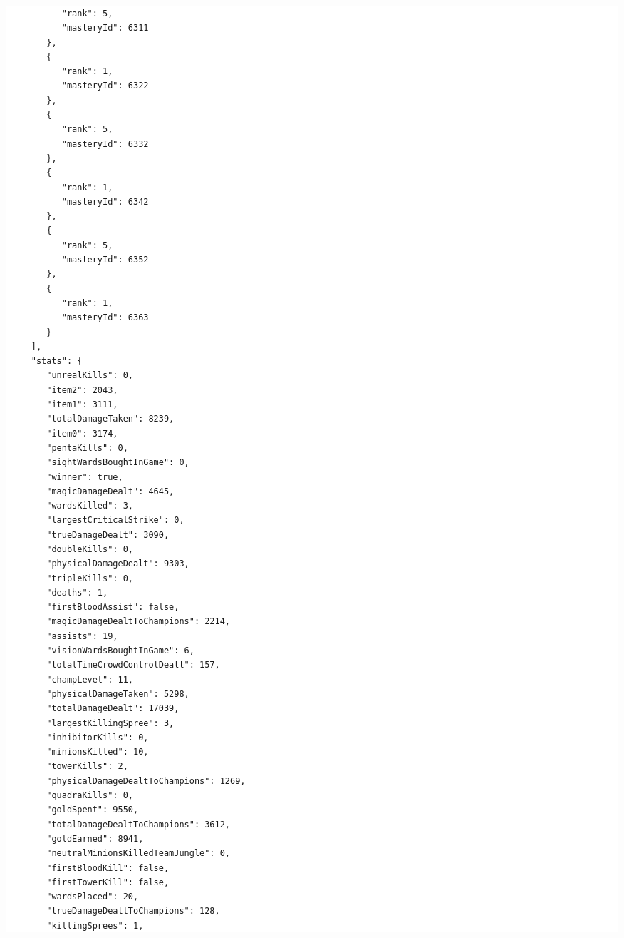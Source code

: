                "rank": 5,
               "masteryId": 6311
            },
            {
               "rank": 1,
               "masteryId": 6322
            },
            {
               "rank": 5,
               "masteryId": 6332
            },
            {
               "rank": 1,
               "masteryId": 6342
            },
            {
               "rank": 5,
               "masteryId": 6352
            },
            {
               "rank": 1,
               "masteryId": 6363
            }
         ],
         "stats": {
            "unrealKills": 0,
            "item2": 2043,
            "item1": 3111,
            "totalDamageTaken": 8239,
            "item0": 3174,
            "pentaKills": 0,
            "sightWardsBoughtInGame": 0,
            "winner": true,
            "magicDamageDealt": 4645,
            "wardsKilled": 3,
            "largestCriticalStrike": 0,
            "trueDamageDealt": 3090,
            "doubleKills": 0,
            "physicalDamageDealt": 9303,
            "tripleKills": 0,
            "deaths": 1,
            "firstBloodAssist": false,
            "magicDamageDealtToChampions": 2214,
            "assists": 19,
            "visionWardsBoughtInGame": 6,
            "totalTimeCrowdControlDealt": 157,
            "champLevel": 11,
            "physicalDamageTaken": 5298,
            "totalDamageDealt": 17039,
            "largestKillingSpree": 3,
            "inhibitorKills": 0,
            "minionsKilled": 10,
            "towerKills": 2,
            "physicalDamageDealtToChampions": 1269,
            "quadraKills": 0,
            "goldSpent": 9550,
            "totalDamageDealtToChampions": 3612,
            "goldEarned": 8941,
            "neutralMinionsKilledTeamJungle": 0,
            "firstBloodKill": false,
            "firstTowerKill": false,
            "wardsPlaced": 20,
            "trueDamageDealtToChampions": 128,
            "killingSprees": 1,